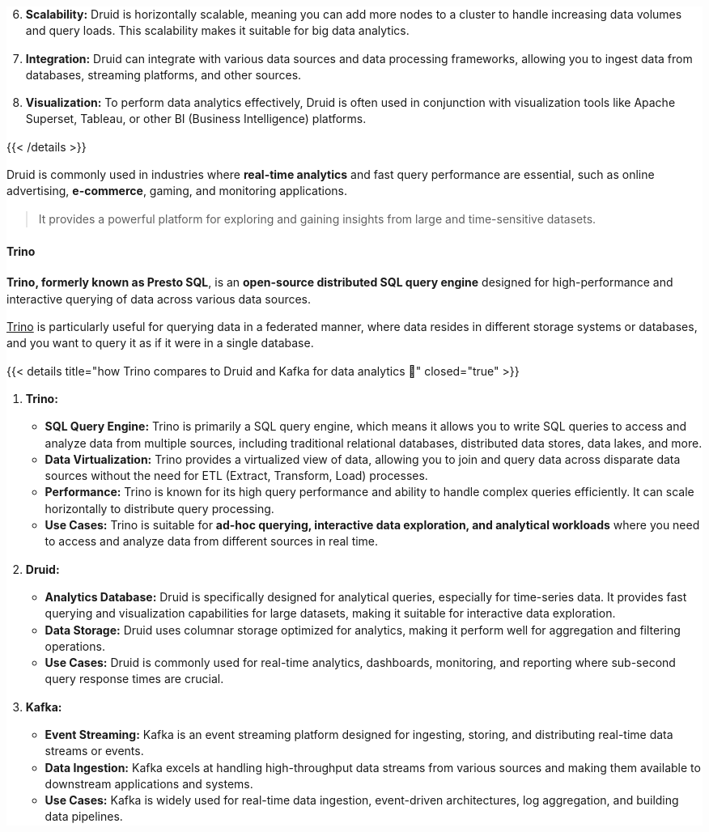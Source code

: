 6. **Scalability:** Druid is horizontally scalable, meaning you can add more nodes to a cluster to handle increasing data volumes and query loads. This scalability makes it suitable for big data analytics.

7. **Integration:** Druid can integrate with various data sources and data processing frameworks, allowing you to ingest data from databases, streaming platforms, and other sources.

8. **Visualization:** To perform data analytics effectively, Druid is often used in conjunction with visualization tools like Apache Superset, Tableau, or other BI (Business Intelligence) platforms.


{{< /details >}}

Druid is commonly used in industries where **real-time analytics** and fast query performance are essential, such as online advertising, **e-commerce**, gaming, and monitoring applications.

> It provides a powerful platform for exploring and gaining insights from large and time-sensitive datasets.

#### Trino

**Trino, formerly known as Presto SQL**, is an **open-source distributed SQL query engine** designed for high-performance and interactive querying of data across various data sources.

[Trino](https://jalcocert.github.io/JAlcocerT/sql-data-analytics/#trino-sql-ex-presto-sql) is particularly useful for querying data in a federated manner, where data resides in different storage systems or databases, and you want to query it as if it were in a single database.

{{< details title="how Trino compares to Druid and Kafka for data analytics 📌" closed="true" >}}


1. **Trino:**
   - **SQL Query Engine:** Trino is primarily a SQL query engine, which means it allows you to write SQL queries to access and analyze data from multiple sources, including traditional relational databases, distributed data stores, data lakes, and more.
   - **Data Virtualization:** Trino provides a virtualized view of data, allowing you to join and query data across disparate data sources without the need for ETL (Extract, Transform, Load) processes.
   - **Performance:** Trino is known for its high query performance and ability to handle complex queries efficiently. It can scale horizontally to distribute query processing.
   - **Use Cases:** Trino is suitable for **ad-hoc querying, interactive data exploration, and analytical workloads** where you need to access and analyze data from different sources in real time.

2. **Druid:**
   - **Analytics Database:** Druid is specifically designed for analytical queries, especially for time-series data. It provides fast querying and visualization capabilities for large datasets, making it suitable for interactive data exploration.
   - **Data Storage:** Druid uses columnar storage optimized for analytics, making it perform well for aggregation and filtering operations.
   - **Use Cases:** Druid is commonly used for real-time analytics, dashboards, monitoring, and reporting where sub-second query response times are crucial.

3. **Kafka:**
   - **Event Streaming:** Kafka is an event streaming platform designed for ingesting, storing, and distributing real-time data streams or events.
   - **Data Ingestion:** Kafka excels at handling high-throughput data streams from various sources and making them available to downstream applications and systems.
   - **Use Cases:** Kafka is widely used for real-time data ingestion, event-driven architectures, log aggregation, and building data pipelines.
